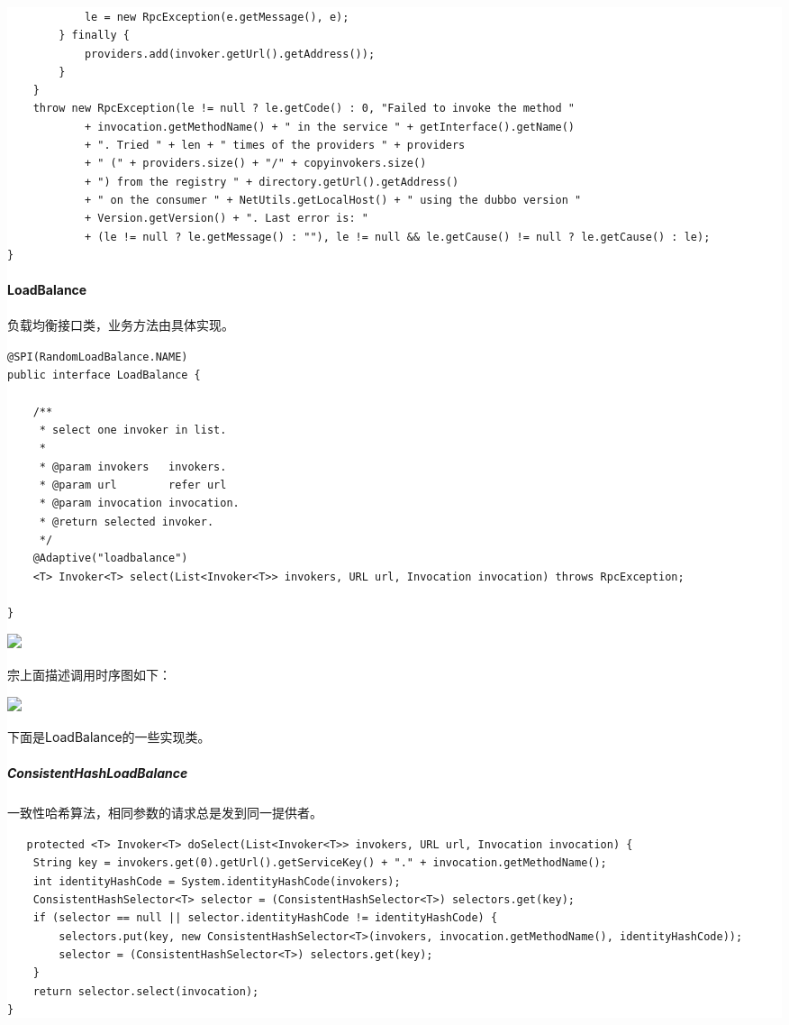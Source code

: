                 le = new RpcException(e.getMessage(), e);
            } finally {
                providers.add(invoker.getUrl().getAddress());
            }
        }
        throw new RpcException(le != null ? le.getCode() : 0, "Failed to invoke the method "
                + invocation.getMethodName() + " in the service " + getInterface().getName()
                + ". Tried " + len + " times of the providers " + providers
                + " (" + providers.size() + "/" + copyinvokers.size()
                + ") from the registry " + directory.getUrl().getAddress()
                + " on the consumer " + NetUtils.getLocalHost() + " using the dubbo version "
                + Version.getVersion() + ". Last error is: "
                + (le != null ? le.getMessage() : ""), le != null && le.getCause() != null ? le.getCause() : le);
    }





#### LoadBalance

负载均衡接口类，业务方法由具体实现。

    @SPI(RandomLoadBalance.NAME)
    public interface LoadBalance {
    
        /**
         * select one invoker in list.
         *
         * @param invokers   invokers.
         * @param url        refer url
         * @param invocation invocation.
         * @return selected invoker.
         */
        @Adaptive("loadbalance")
        <T> Invoker<T> select(List<Invoker<T>> invokers, URL url, Invocation invocation) throws RpcException;
    
    }

![](http://7x00ae.com1.z0.glb.clouddn.com/18-1-8/71327449.jpg)



宗上面描述调用时序图如下：

![](http://7x00ae.com1.z0.glb.clouddn.com/18-1-8/35110812.jpg)

下面是LoadBalance的一些实现类。


##### ConsistentHashLoadBalance

一致性哈希算法，相同参数的请求总是发到同一提供者。





       protected <T> Invoker<T> doSelect(List<Invoker<T>> invokers, URL url, Invocation invocation) {
        String key = invokers.get(0).getUrl().getServiceKey() + "." + invocation.getMethodName();
        int identityHashCode = System.identityHashCode(invokers);
        ConsistentHashSelector<T> selector = (ConsistentHashSelector<T>) selectors.get(key);
        if (selector == null || selector.identityHashCode != identityHashCode) {
            selectors.put(key, new ConsistentHashSelector<T>(invokers, invocation.getMethodName(), identityHashCode));
            selector = (ConsistentHashSelector<T>) selectors.get(key);
        }
        return selector.select(invocation);
    }
